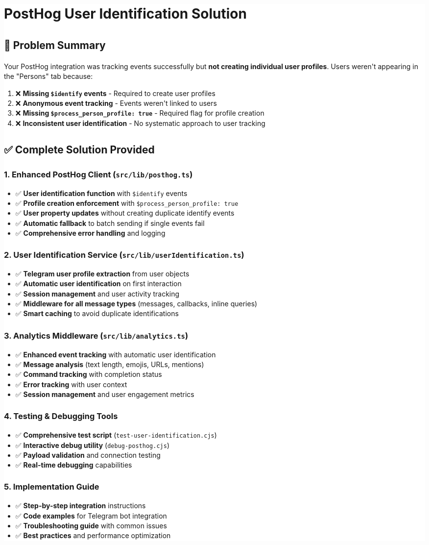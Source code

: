 # PostHog User Identification Solution

## 🎯 Problem Summary

Your PostHog integration was tracking events successfully but **not creating individual user profiles**. Users weren't appearing in the "Persons" tab because:

1. ❌ **Missing `$identify` events** - Required to create user profiles
2. ❌ **Anonymous event tracking** - Events weren't linked to users
3. ❌ **Missing `$process_person_profile: true`** - Required flag for profile creation
4. ❌ **Inconsistent user identification** - No systematic approach to user tracking

## ✅ Complete Solution Provided

### 1. Enhanced PostHog Client (`src/lib/posthog.ts`)
- ✅ **User identification function** with `$identify` events
- ✅ **Profile creation enforcement** with `$process_person_profile: true`
- ✅ **User property updates** without creating duplicate identify events
- ✅ **Automatic fallback** to batch sending if single events fail
- ✅ **Comprehensive error handling** and logging

### 2. User Identification Service (`src/lib/userIdentification.ts`)
- ✅ **Telegram user profile extraction** from user objects
- ✅ **Automatic user identification** on first interaction
- ✅ **Session management** and user activity tracking
- ✅ **Middleware for all message types** (messages, callbacks, inline queries)
- ✅ **Smart caching** to avoid duplicate identifications

### 3. Analytics Middleware (`src/lib/analytics.ts`)
- ✅ **Enhanced event tracking** with automatic user identification
- ✅ **Message analysis** (text length, emojis, URLs, mentions)
- ✅ **Command tracking** with completion status
- ✅ **Error tracking** with user context
- ✅ **Session management** and user engagement metrics

### 4. Testing & Debugging Tools
- ✅ **Comprehensive test script** (`test-user-identification.cjs`)
- ✅ **Interactive debug utility** (`debug-posthog.cjs`)
- ✅ **Payload validation** and connection testing
- ✅ **Real-time debugging** capabilities

### 5. Implementation Guide
- ✅ **Step-by-step integration** instructions
- ✅ **Code examples** for Telegram bot integration
- ✅ **Troubleshooting guide** with common issues
- ✅ **Best practices** and performance optimization
